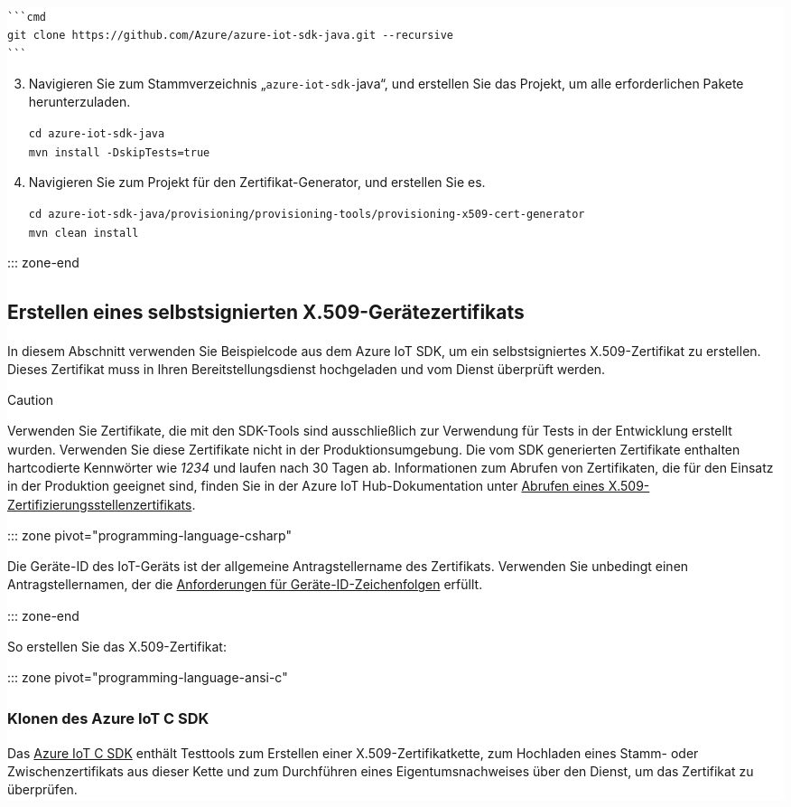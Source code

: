     ```cmd
    git clone https://github.com/Azure/azure-iot-sdk-java.git --recursive
    ```

3. Navigieren Sie zum Stammverzeichnis „`azure-iot-sdk-`java“, und erstellen Sie das Projekt, um alle erforderlichen Pakete herunterzuladen.

   ```cmd/sh
   cd azure-iot-sdk-java
   mvn install -DskipTests=true
   ```

4. Navigieren Sie zum Projekt für den Zertifikat-Generator, und erstellen Sie es.

    ```cmd/sh
    cd azure-iot-sdk-java/provisioning/provisioning-tools/provisioning-x509-cert-generator
    mvn clean install
    ```

::: zone-end

## <a name="create-a-self-signed-x509-device-certificate"></a>Erstellen eines selbstsignierten X.509-Gerätezertifikats

In diesem Abschnitt verwenden Sie Beispielcode aus dem Azure IoT SDK, um ein selbstsigniertes X.509-Zertifikat zu erstellen. Dieses Zertifikat muss in Ihren Bereitstellungsdienst hochgeladen und vom Dienst überprüft werden.

> [!CAUTION]
> Verwenden Sie Zertifikate, die mit den SDK-Tools sind ausschließlich zur Verwendung für Tests in der Entwicklung erstellt wurden.
> Verwenden Sie diese Zertifikate nicht in der Produktionsumgebung.
> Die vom SDK generierten Zertifikate enthalten hartcodierte Kennwörter wie *1234* und laufen nach 30 Tagen ab.
> Informationen zum Abrufen von Zertifikaten, die für den Einsatz in der Produktion geeignet sind, finden Sie in der Azure IoT Hub-Dokumentation unter [Abrufen eines X.509-Zertifizierungsstellenzertifikats](../iot-hub/iot-hub-x509ca-overview.md#how-to-get-an-x509-ca-certificate).
>

::: zone pivot="programming-language-csharp"

Die Geräte-ID des IoT-Geräts ist der allgemeine Antragstellername des Zertifikats. Verwenden Sie unbedingt einen Antragstellernamen, der die [Anforderungen für Geräte-ID-Zeichenfolgen](../iot-hub/iot-hub-devguide-identity-registry.md#device-identity-properties) erfüllt.

::: zone-end

So erstellen Sie das X.509-Zertifikat:

::: zone pivot="programming-language-ansi-c"

### <a name="clone-the-azure-iot-c-sdk"></a>Klonen des Azure IoT C SDK

Das [Azure IoT C SDK](https://github.com/Azure/azure-iot-sdk-c) enthält Testtools zum Erstellen einer X.509-Zertifikatkette, zum Hochladen eines Stamm- oder Zwischenzertifikats aus dieser Kette und zum Durchführen eines Eigentumsnachweises über den Dienst, um das Zertifikat zu überprüfen.
